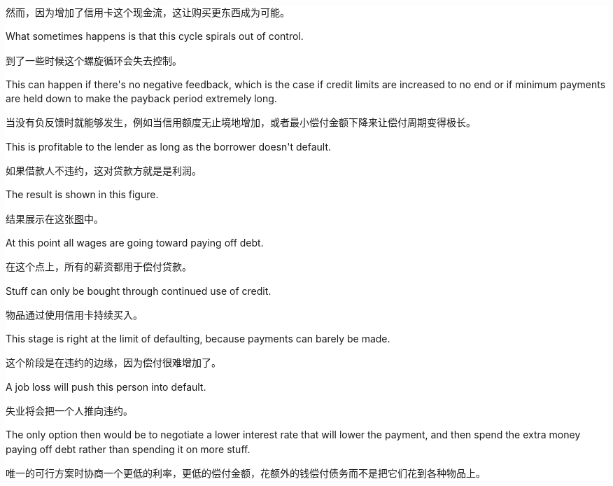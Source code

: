 然而，因为增加了信用卡这个现金流，这让购买更东西成为可能。


What sometimes happens is that this cycle spirals out of control. 

到了一些时候这个螺旋循环会失去控制。

This can
happen  if  there's  no  negative  feedback,  which  is  the  case  if  credit  limits  are
increased to no end or if minimum payments are held down to make the payback
period extremely long. 

当没有负反馈时就能够发生，例如当信用额度无止境地增加，或者最小偿付金额下降来让偿付周期变得极长。

This is profitable to the lender as long as the borrower
doesn't default. 

如果借款人不违约，这对贷款方就是是利润。

The result is shown in this figure. 

结果展示在这张[图]()中。

At this point all wages are
going toward paying off debt. 

在这个点上，所有的薪资都用于偿付贷款。

Stuff can only be bought through continued use of
credit. 

物品通过使用信用卡持续买入。

This stage is right at the limit of defaulting, because payments can barely
be made. 

这个阶段是在违约的边缘，因为偿付很难增加了。

A job loss will  push  this  person  into  default. 

失业将会把一个人推向违约。

 The  only  option  then
would be to negotiate a lower interest rate that will lower the payment, and then
spend the extra money paying off debt rather than spending it on more stuff.


唯一的可行方案时协商一个更低的利率，更低的偿付金额，花额外的钱偿付债务而不是把它们花到各种物品上。
